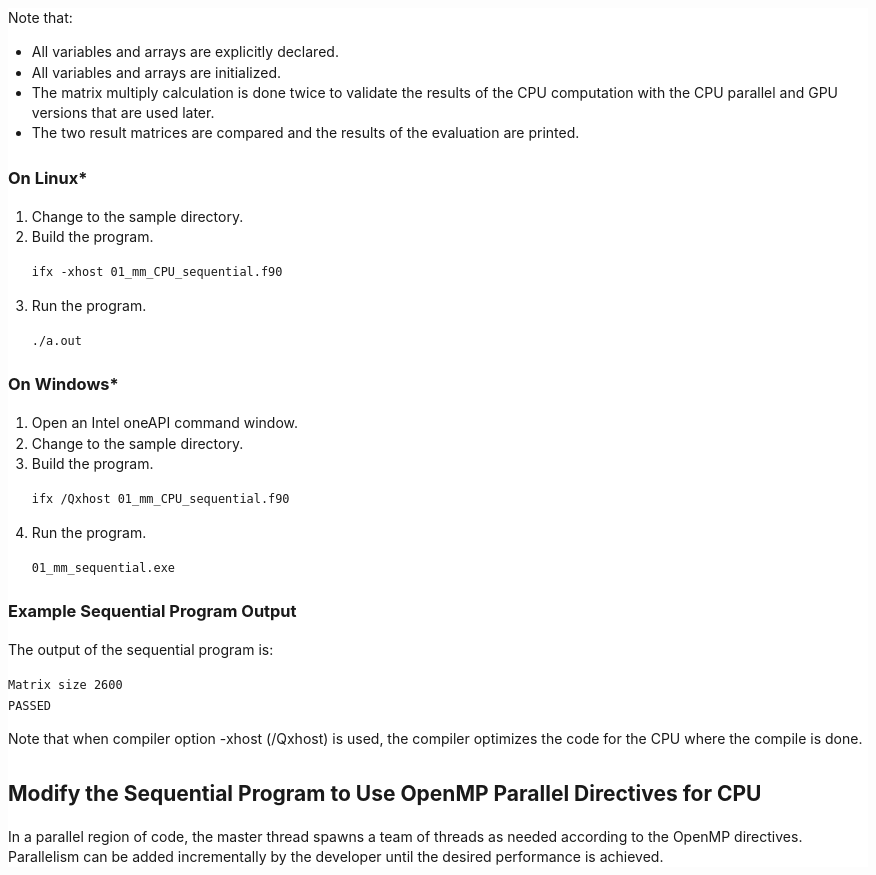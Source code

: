 Note that:
- All variables and arrays are explicitly declared.
- All variables and arrays are initialized.
- The matrix multiply calculation is done twice to validate the results of the CPU computation with the CPU parallel and GPU versions that are used later.
- The two result matrices are compared and the results of the evaluation are printed.

### On Linux*

1. Change to the sample directory.
2. Build the program.
   ```
   ifx -xhost 01_mm_CPU_sequential.f90
   ```
3. Run the program.
   ```
   ./a.out
   ```

### On Windows* 

1. Open an Intel oneAPI command window.
2. Change to the sample directory.
3. Build the program.
   ```
   ifx /Qxhost 01_mm_CPU_sequential.f90
   ```
4. Run the program.
   ```
   01_mm_sequential.exe
   ```

### Example Sequential Program Output

The output of the sequential program is:

```
Matrix size 2600
PASSED
```

Note that when compiler option -xhost (/Qxhost) is used, the compiler optimizes the code for the CPU where the compile is done.

## Modify the Sequential Program to Use OpenMP Parallel Directives for CPU

In a parallel region of code, the master thread spawns a team of threads as needed according to the OpenMP directives. Parallelism can be added incrementally by the developer until the desired performance is achieved.
